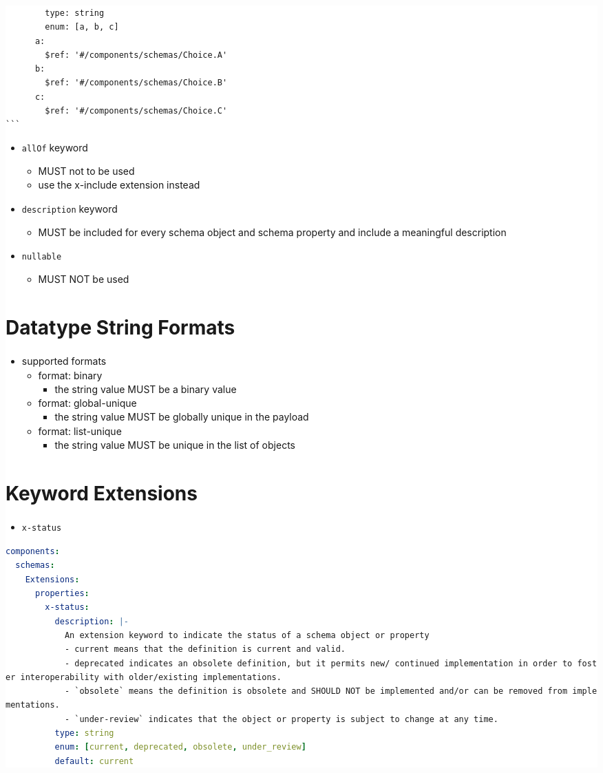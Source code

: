             type: string
            enum: [a, b, c]
          a:
            $ref: '#/components/schemas/Choice.A'
          b:
            $ref: '#/components/schemas/Choice.B'
          c:
            $ref: '#/components/schemas/Choice.C'
    ```

- `allOf` keyword
  - MUST not to be used
  - use the x-include extension instead

- `description` keyword
  - MUST be included for every schema object and schema property and include a meaningful description

- `nullable`
  - MUST NOT be used

# Datatype String Formats
- supported formats
    - format: binary
        - the string value MUST be a binary value
    - format: global-unique
        - the string value MUST be globally unique in the payload
    - format: list-unique
        - the string value MUST be unique in the list of objects
  
# Keyword Extensions
- `x-status`
```yaml
components:
  schemas:
    Extensions:
      properties:
        x-status:
          description: |-
            An extension keyword to indicate the status of a schema object or property
            - current means that the definition is current and valid.
            - deprecated indicates an obsolete definition, but it permits new/ continued implementation in order to foster interoperability with older/existing implementations.
            - `obsolete` means the definition is obsolete and SHOULD NOT be implemented and/or can be removed from implementations.
            - `under-review` indicates that the object or property is subject to change at any time.
          type: string
          enum: [current, deprecated, obsolete, under_review]
          default: current
```
